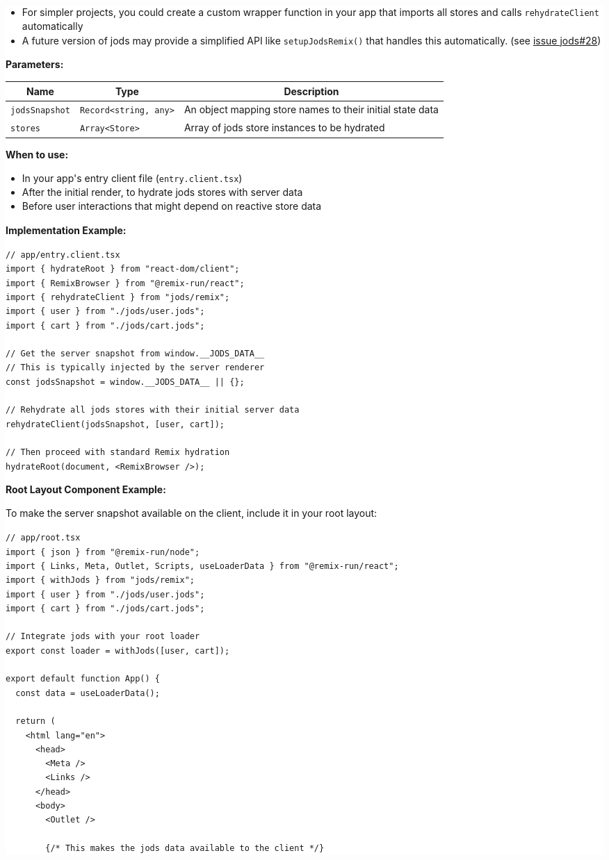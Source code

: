 - For simpler projects, you could create a custom wrapper function in your app that imports all stores and calls `rehydrateClient` automatically
- A future version of jods may provide a simplified API like `setupJodsRemix()` that handles this automatically. (see [issue jods#28](https://github.com/clamstew/jods/issues/28))

**Parameters:**

| Name           | Type                  | Description                                               |
| -------------- | --------------------- | --------------------------------------------------------- |
| `jodsSnapshot` | `Record<string, any>` | An object mapping store names to their initial state data |
| `stores`       | `Array<Store>`        | Array of jods store instances to be hydrated              |

**When to use:**

- In your app's entry client file (`entry.client.tsx`)
- After the initial render, to hydrate jods stores with server data
- Before user interactions that might depend on reactive store data

**Implementation Example:**

```tsx
// app/entry.client.tsx
import { hydrateRoot } from "react-dom/client";
import { RemixBrowser } from "@remix-run/react";
import { rehydrateClient } from "jods/remix";
import { user } from "./jods/user.jods";
import { cart } from "./jods/cart.jods";

// Get the server snapshot from window.__JODS_DATA__
// This is typically injected by the server renderer
const jodsSnapshot = window.__JODS_DATA__ || {};

// Rehydrate all jods stores with their initial server data
rehydrateClient(jodsSnapshot, [user, cart]);

// Then proceed with standard Remix hydration
hydrateRoot(document, <RemixBrowser />);
```

**Root Layout Component Example:**

To make the server snapshot available on the client, include it in your root layout:

```tsx
// app/root.tsx
import { json } from "@remix-run/node";
import { Links, Meta, Outlet, Scripts, useLoaderData } from "@remix-run/react";
import { withJods } from "jods/remix";
import { user } from "./jods/user.jods";
import { cart } from "./jods/cart.jods";

// Integrate jods with your root loader
export const loader = withJods([user, cart]);

export default function App() {
  const data = useLoaderData();

  return (
    <html lang="en">
      <head>
        <Meta />
        <Links />
      </head>
      <body>
        <Outlet />

        {/* This makes the jods data available to the client */}
```